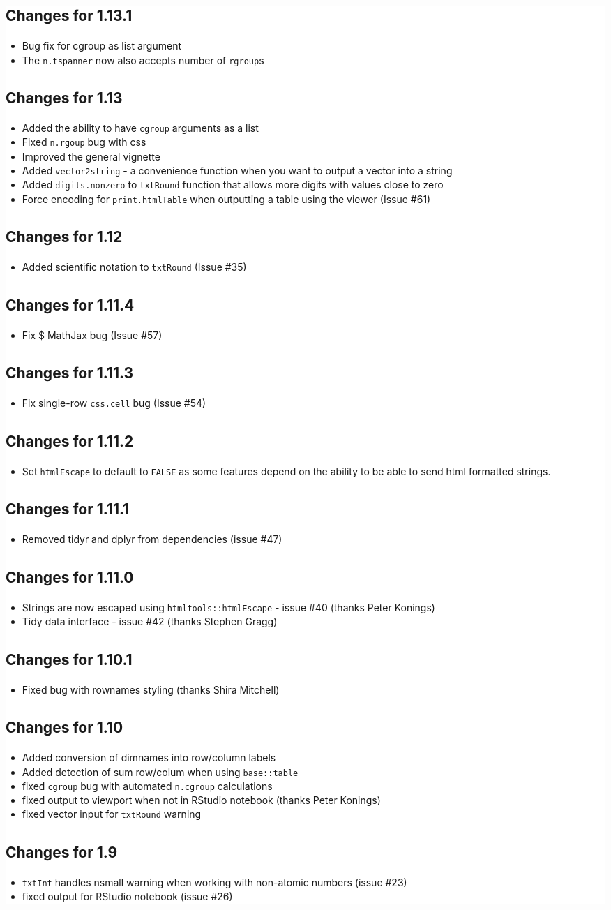 Changes for 1.13.1
------------------
* Bug fix for cgroup as list argument
* The `n.tspanner` now also accepts number of `rgroup`s

Changes for 1.13
------------------
* Added the ability to have `cgroup` arguments as a list
* Fixed `n.rgoup` bug with css
* Improved the general vignette
* Added `vector2string` - a convenience function when you want to output a vector into a string
* Added `digits.nonzero` to `txtRound` function that allows more digits with values close to zero
* Force encoding for `print.htmlTable` when outputting a table using the viewer (Issue #61)

Changes for 1.12
----------------
* Added scientific notation to `txtRound` (Issue #35)

Changes for 1.11.4
------------------
* Fix $ MathJax bug (Issue #57)

Changes for 1.11.3
------------------
* Fix single-row `css.cell` bug (Issue #54)

Changes for 1.11.2
------------------
* Set `htmlEscape` to default to `FALSE` as some features depend on the ability to be able to
  send html formatted strings.


Changes for 1.11.1
------------------
* Removed tidyr and dplyr from dependencies (issue #47)

Changes for 1.11.0
------------------
* Strings are now escaped using `htmltools::htmlEscape` - issue #40 (thanks Peter Konings)
* Tidy data interface - issue #42 (thanks Stephen Gragg)

Changes for 1.10.1
-----------------
* Fixed bug with rownames styling (thanks Shira Mitchell)

Changes for 1.10
-----------------
* Added conversion of dimnames into row/column labels
* Added detection of sum row/colum when using `base::table`
* fixed `cgroup` bug with automated `n.cgroup` calculations
* fixed output to viewport when not in RStudio notebook (thanks Peter Konings)
* fixed vector input for `txtRound` warning

Changes for 1.9
-----------------
* `txtInt` handles nsmall warning when working with non-atomic numbers (issue #23)
* fixed output for RStudio notebook (issue #26)
